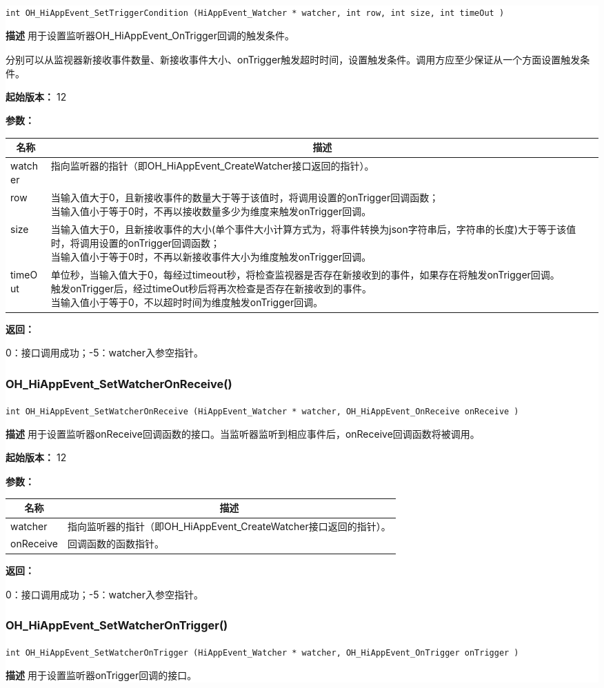 ```
int OH_HiAppEvent_SetTriggerCondition (HiAppEvent_Watcher * watcher, int row, int size, int timeOut )
```
**描述**
用于设置监听器OH_HiAppEvent_OnTrigger回调的触发条件。

分别可以从监视器新接收事件数量、新接收事件大小、onTrigger触发超时时间，设置触发条件。调用方应至少保证从一个方面设置触发条件。

**起始版本：** 12

**参数：**

| 名称 | 描述 | 
| -------- | -------- |
| watcher | 指向监听器的指针（即OH_HiAppEvent_CreateWatcher接口返回的指针）。  | 
| row | 当输入值大于0，且新接收事件的数量大于等于该值时，将调用设置的onTrigger回调函数；<br/>当输入值小于等于0时，不再以接收数量多少为维度来触发onTrigger回调。 | 
| size | 当输入值大于0，且新接收事件的大小(单个事件大小计算方式为，将事件转换为json字符串后，字符串的长度)大于等于该值时，将调用设置的onTrigger回调函数；<br/>当输入值小于等于0时，不再以新接收事件大小为维度触发onTrigger回调。 | 
| timeOut | 单位秒，当输入值大于0，每经过timeout秒，将检查监视器是否存在新接收到的事件，如果存在将触发onTrigger回调。<br/>触发onTrigger后，经过timeOut秒后将再次检查是否存在新接收到的事件。<br/>当输入值小于等于0，不以超时时间为维度触发onTrigger回调。 | 

**返回：**

0：接口调用成功；-5：watcher入参空指针。


### OH_HiAppEvent_SetWatcherOnReceive()

```
int OH_HiAppEvent_SetWatcherOnReceive (HiAppEvent_Watcher * watcher, OH_HiAppEvent_OnReceive onReceive )
```
**描述**
用于设置监听器onReceive回调函数的接口。当监听器监听到相应事件后，onReceive回调函数将被调用。

**起始版本：** 12

**参数：**

| 名称 | 描述 | 
| -------- | -------- |
| watcher | 指向监听器的指针（即OH_HiAppEvent_CreateWatcher接口返回的指针）。  | 
| onReceive | 回调函数的函数指针。  | 

**返回：**

0：接口调用成功；-5：watcher入参空指针。


### OH_HiAppEvent_SetWatcherOnTrigger()

```
int OH_HiAppEvent_SetWatcherOnTrigger (HiAppEvent_Watcher * watcher, OH_HiAppEvent_OnTrigger onTrigger )
```
**描述**
用于设置监听器onTrigger回调的接口。
